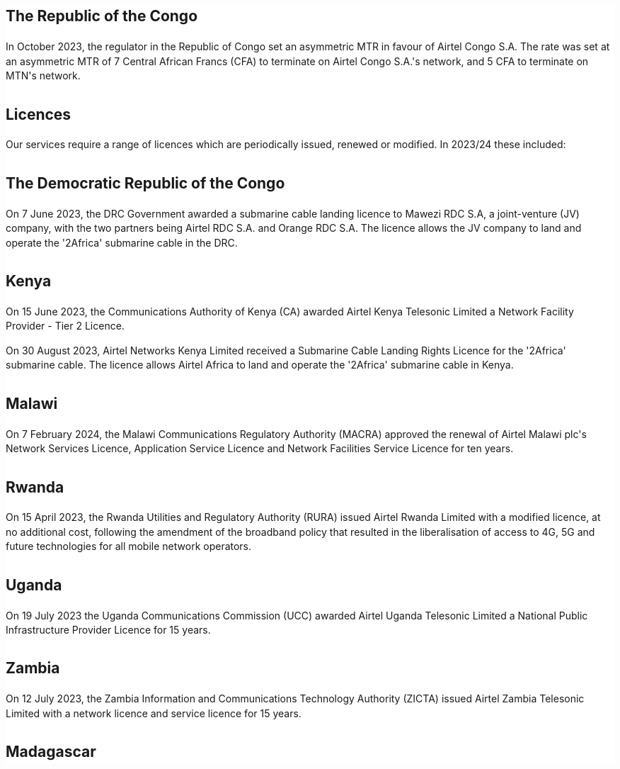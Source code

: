 ## The Republic of the Congo

In October 2023, the regulator in the Republic of Congo set an asymmetric MTR in favour of Airtel Congo S.A. The rate was set at an asymmetric MTR of 7 Central African Francs (CFA) to terminate on Airtel Congo S.A.'s network, and 5 CFA to terminate on MTN's network.

## Licences

Our services require a range of licences which are periodically issued, renewed or modified. In 2023/24 these included:

## The Democratic Republic of the Congo

On 7 June 2023, the DRC Government awarded a submarine cable landing licence to Mawezi RDC S.A, a joint-venture (JV) company, with the two partners being Airtel RDC S.A. and Orange RDC S.A. The licence allows the JV company to land and operate the '2Africa' submarine cable in the DRC.

## Kenya

On 15 June 2023, the Communications Authority of Kenya (CA) awarded Airtel Kenya Telesonic Limited a Network Facility Provider - Tier 2 Licence.

On 30 August 2023, Airtel Networks Kenya Limited received a Submarine Cable Landing Rights Licence for the '2Africa' submarine cable. The licence allows Airtel Africa to land and operate the '2Africa' submarine cable in Kenya.

## Malawi

On 7 February 2024, the Malawi Communications Regulatory Authority (MACRA) approved the renewal of Airtel Malawi plc's Network Services Licence, Application Service Licence and Network Facilities Service Licence for ten years.

## Rwanda

On 15 April 2023, the Rwanda Utilities and Regulatory Authority (RURA) issued Airtel Rwanda Limited with a modified licence, at no additional cost, following the amendment of the broadband policy that resulted in the liberalisation of access to 4G, 5G and future technologies for all mobile network operators.

## Uganda

On 19 July 2023 the Uganda Communications Commission (UCC) awarded Airtel Uganda Telesonic Limited a National Public Infrastructure Provider Licence for 15 years.

## Zambia

On 12 July 2023, the Zambia Information and Communications Technology Authority (ZICTA) issued Airtel Zambia Telesonic Limited with a network licence and service licence for 15 years.

## Madagascar
